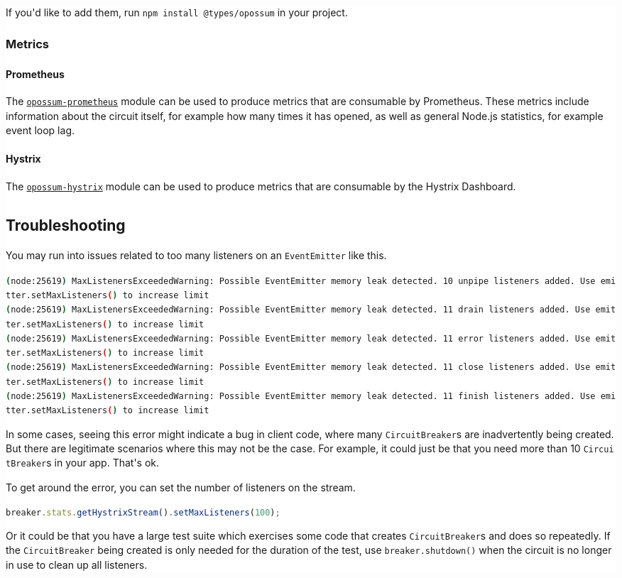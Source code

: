 If you'd like to add them, run `npm install @types/opossum` in your project.

### Metrics

#### Prometheus
The [`opossum-prometheus`](https://github.com/nodeshift/opossum-prometheus) module
can be used to produce metrics that are consumable by Prometheus.
These metrics include information about the circuit itself, for example how many
times it has opened, as well as general Node.js statistics, for example event loop lag.


#### Hystrix
The [`opossum-hystrix`](https://github.com/nodeshift/opossum-hystrix) module can
be used to produce metrics that are consumable by the Hystrix Dashboard.

## Troubleshooting

You may run into issues related to too many listeners on an `EventEmitter` like this.

```sh
(node:25619) MaxListenersExceededWarning: Possible EventEmitter memory leak detected. 10 unpipe listeners added. Use emitter.setMaxListeners() to increase limit
(node:25619) MaxListenersExceededWarning: Possible EventEmitter memory leak detected. 11 drain listeners added. Use emitter.setMaxListeners() to increase limit
(node:25619) MaxListenersExceededWarning: Possible EventEmitter memory leak detected. 11 error listeners added. Use emitter.setMaxListeners() to increase limit
(node:25619) MaxListenersExceededWarning: Possible EventEmitter memory leak detected. 11 close listeners added. Use emitter.setMaxListeners() to increase limit
(node:25619) MaxListenersExceededWarning: Possible EventEmitter memory leak detected. 11 finish listeners added. Use emitter.setMaxListeners() to increase limit
```

In some cases, seeing this error might indicate a bug in client code, where many `CircuitBreaker`s are inadvertently being created. But there are legitimate scenarios where this may not be the case. For example, it could just be that you need more than 10 `CircuitBreaker`s in your app. That's ok.

To get around the error, you can set the number of listeners on the stream.

```js
breaker.stats.getHystrixStream().setMaxListeners(100);
```

Or it could be that you have a large test suite which exercises some code that creates `CircuitBreaker`s and does so repeatedly. If the `CircuitBreaker` being created is only needed for the duration of the test, use `breaker.shutdown()` when the circuit is no longer in use to clean up all listeners.
